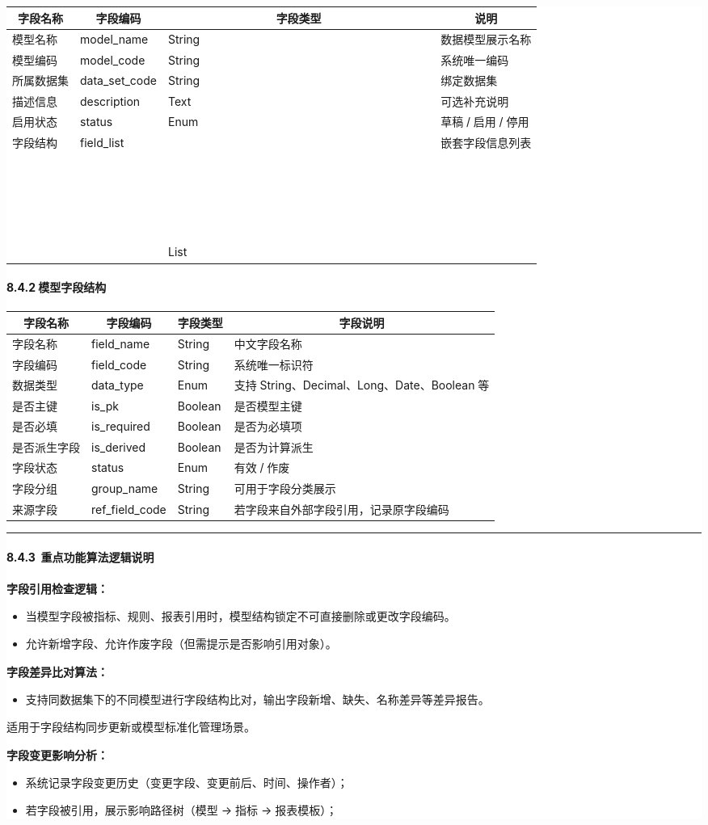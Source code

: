 | 字段名称 | 字段编码 | 字段类型 | 说明 |
| --- | --- | --- | --- |
| 模型名称 | model\_name | String | 数据模型展示名称 |
| 模型编码 | model\_code | String | 系统唯一编码 |
| 所属数据集 | data\_set\_code | String | 绑定数据集 |
| 描述信息 | description | Text | 可选补充说明 |
| 启用状态 | status | Enum | 草稿 / 启用 / 停用 |
| 字段结构 | field\_list | List<Object> | 嵌套字段信息列表 |

#### 8.4.2 模型字段结构

| 字段名称 | 字段编码 | 字段类型 | 字段说明 |
| --- | --- | --- | --- |
| 字段名称 | field\_name | String | 中文字段名称 |
| 字段编码 | field\_code | String | 系统唯一标识符 |
| 数据类型 | data\_type | Enum | 支持 String、Decimal、Long、Date、Boolean 等 |
| 是否主键 | is\_pk | Boolean | 是否模型主键 |
| 是否必填 | is\_required | Boolean | 是否为必填项 |
| 是否派生字段 | is\_derived | Boolean | 是否为计算派生 |
| 字段状态 | status | Enum | 有效 / 作废 |
| 字段分组 | group\_name | String | 可用于字段分类展示 |
| 来源字段 | ref\_field\_code | String | 若字段来自外部字段引用，记录原字段编码 |

---

#### 8.4.3  重点功能算法逻辑说明

**字段引用检查逻辑：**

*   当模型字段被指标、规则、报表引用时，模型结构锁定不可直接删除或更改字段编码。
    

*   允许新增字段、允许作废字段（但需提示是否影响引用对象）。
    

**字段差异比对算法：**

*   支持同数据集下的不同模型进行字段结构比对，输出字段新增、缺失、名称差异等差异报告。
    

适用于字段结构同步更新或模型标准化管理场景。

**字段变更影响分析：**

*   系统记录字段变更历史（变更字段、变更前后、时间、操作者）；
    
*   若字段被引用，展示影响路径树（模型 → 指标 → 报表模板）；
    